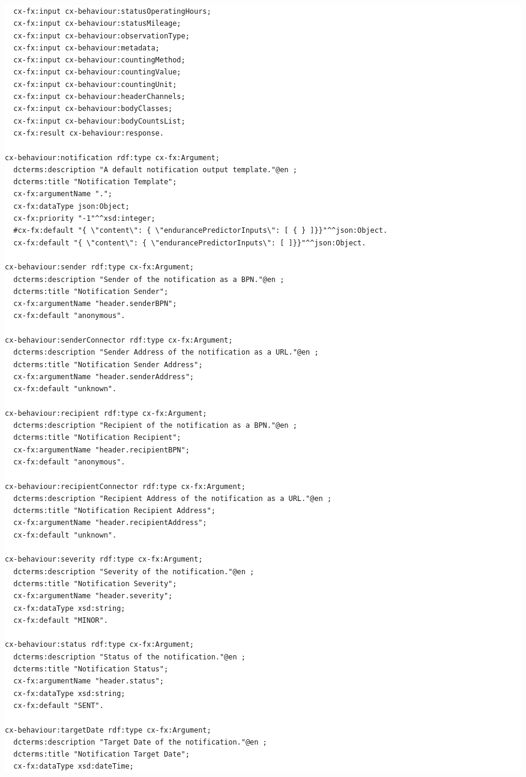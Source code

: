 ```ttl
  cx-fx:input cx-behaviour:statusOperatingHours;
  cx-fx:input cx-behaviour:statusMileage;
  cx-fx:input cx-behaviour:observationType;
  cx-fx:input cx-behaviour:metadata;
  cx-fx:input cx-behaviour:countingMethod;
  cx-fx:input cx-behaviour:countingValue;
  cx-fx:input cx-behaviour:countingUnit;
  cx-fx:input cx-behaviour:headerChannels;
  cx-fx:input cx-behaviour:bodyClasses;
  cx-fx:input cx-behaviour:bodyCountsList;
  cx-fx:result cx-behaviour:response.

cx-behaviour:notification rdf:type cx-fx:Argument;
  dcterms:description "A default notification output template."@en ;
  dcterms:title "Notification Template";
  cx-fx:argumentName ".";
  cx-fx:dataType json:Object;
  cx-fx:priority "-1"^^xsd:integer;
  #cx-fx:default "{ \"content\": { \"endurancePredictorInputs\": [ { } ]}}"^^json:Object.
  cx-fx:default "{ \"content\": { \"endurancePredictorInputs\": [ ]}}"^^json:Object.

cx-behaviour:sender rdf:type cx-fx:Argument;
  dcterms:description "Sender of the notification as a BPN."@en ;
  dcterms:title "Notification Sender";
  cx-fx:argumentName "header.senderBPN";
  cx-fx:default "anonymous".

cx-behaviour:senderConnector rdf:type cx-fx:Argument;
  dcterms:description "Sender Address of the notification as a URL."@en ;
  dcterms:title "Notification Sender Address";
  cx-fx:argumentName "header.senderAddress";
  cx-fx:default "unknown".

cx-behaviour:recipient rdf:type cx-fx:Argument;
  dcterms:description "Recipient of the notification as a BPN."@en ;
  dcterms:title "Notification Recipient";
  cx-fx:argumentName "header.recipientBPN";
  cx-fx:default "anonymous".

cx-behaviour:recipientConnector rdf:type cx-fx:Argument;
  dcterms:description "Recipient Address of the notification as a URL."@en ;
  dcterms:title "Notification Recipient Address";
  cx-fx:argumentName "header.recipientAddress";
  cx-fx:default "unknown".

cx-behaviour:severity rdf:type cx-fx:Argument;
  dcterms:description "Severity of the notification."@en ;
  dcterms:title "Notification Severity";
  cx-fx:argumentName "header.severity";
  cx-fx:dataType xsd:string;
  cx-fx:default "MINOR".

cx-behaviour:status rdf:type cx-fx:Argument;
  dcterms:description "Status of the notification."@en ;
  dcterms:title "Notification Status";
  cx-fx:argumentName "header.status";
  cx-fx:dataType xsd:string;
  cx-fx:default "SENT".

cx-behaviour:targetDate rdf:type cx-fx:Argument;
  dcterms:description "Target Date of the notification."@en ;
  dcterms:title "Notification Target Date";
  cx-fx:dataType xsd:dateTime;
```